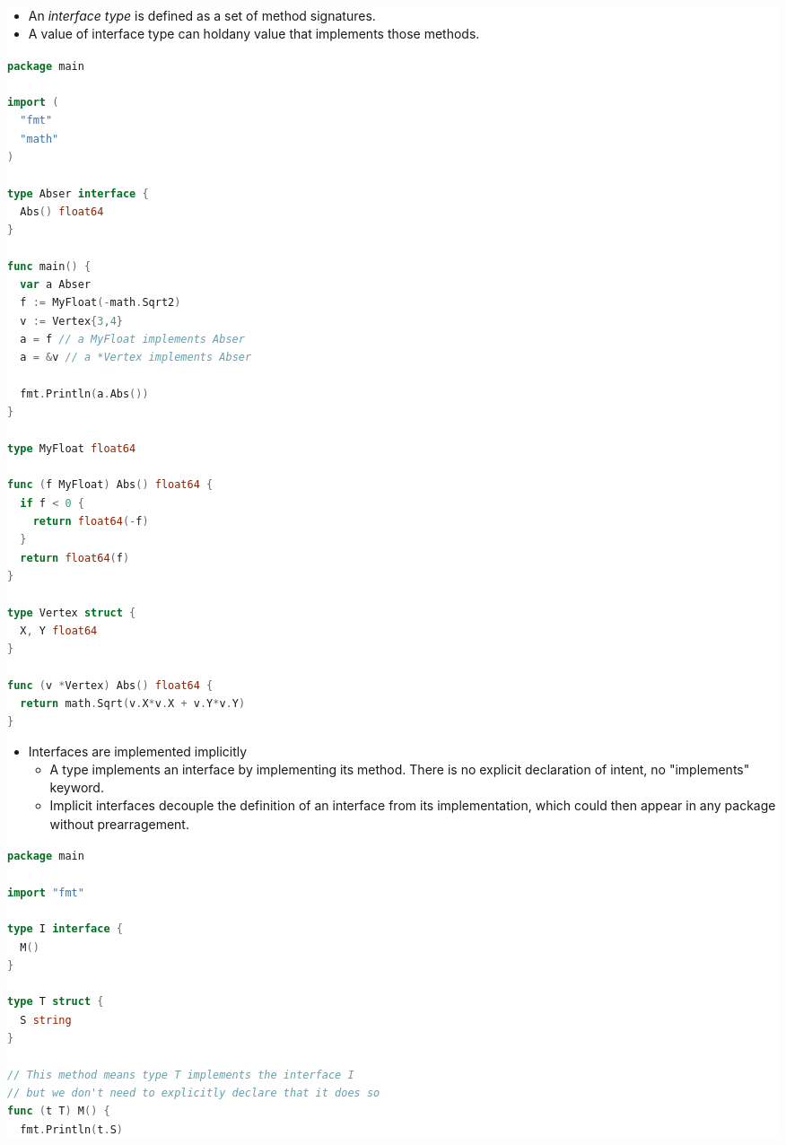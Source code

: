 * An *interface type* is defined as a set of method signatures. 
* A value of interface type can holdany value that implements those methods.
```go
package main

import (
  "fmt"
  "math"
)

type Abser interface {
  Abs() float64
}

func main() {
  var a Abser
  f := MyFloat(-math.Sqrt2)
  v := Vertex{3,4}
  a = f // a MyFloat implements Abser
  a = &v // a *Vertex implements Abser

  fmt.Println(a.Abs())
}

type MyFloat float64

func (f MyFloat) Abs() float64 {
  if f < 0 {
    return float64(-f)
  }
  return float64(f)
}

type Vertex struct {
  X, Y float64
}

func (v *Vertex) Abs() float64 {
  return math.Sqrt(v.X*v.X + v.Y*v.Y)
}
```

* Interfaces are implemented implicitly 
  * A type implements an interface by implementing its method. There is no explicit declaration of intent, no "implements" keyword.
  * Implicit interfaces decouple the definition of an interface from its implementation, which could then appear in any package without prearragement.
  
```go
package main

import "fmt"

type I interface {
  M()
}

type T struct {
  S string
}

// This method means type T implements the interface I
// but we don't need to explicitly declare that it does so
func (t T) M() {
  fmt.Println(t.S)
```
